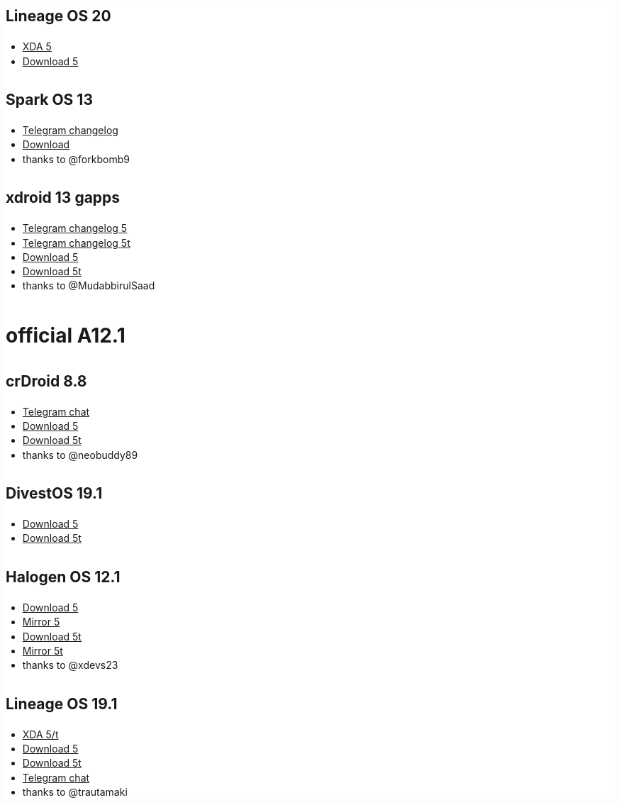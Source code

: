 Lineage OS 20
-----
* [XDA 5](https://androidfilehost.com/?fid=14871746926876824082)
* [Download 5](https://androidfilehost.com/?fid=14871746926876824082)

Spark OS 13
-----
* [Telegram changelog](https://t.me/theromfactory/83820)
* [Download](https://droid.forkbomb9.ch/?dir=Spark13)
* thanks to @forkbomb9

xdroid 13 gapps
-----
* [Telegram changelog 5](https://t.me/AurorasBakery/211)
* [Telegram changelog 5t](https://t.me/AurorasBakery/210)
* [Download 5](https://sourceforge.net/projects/saadsprojects/files/cheeseburger/xDroid/september/INA.XD.13.0.r5-402509-cheeseburger.REL.zip/download)
* [Download 5t](https://sourceforge.net/projects/saadsprojects/files/dumpling/xDroid/september/INA.XD.13.0.r5-582509-dumpling.REL.zip/download)
* thanks to @MudabbirulSaad


official A12.1
=====

crDroid 8.8
-----
* [Telegram chat](https://t.me/crDroid_OnePlus5_5T)
* [Download 5](https://crdroid.net/cheeseburger/8)
* [Download 5t](https://crdroid.net/dumpling/8)
* thanks to @neobuddy89

DivestOS 19.1
-----
* [Download 5](https://divestos.org/index.php?page=devices&base=LineageOS#device-cheeseburger)
* [Download 5t](https://divestos.org/index.php?page=devices&base=LineageOS#device-dumpling)

Halogen OS 12.1
-----
* [Download 5](https://buildkite.com/organizations/halogenos/pipelines/rolling/builds/241/jobs/018350f2-fece-4c26-905f-f1ba6e9ef4a3/artifacts/0183515d-3ef6-45a1-84f5-941dc9d9b72f)
* [Mirror 5](https://github.com/halogenOS/builds/releases/download/v20220918.1414.241-tb/halogenOS_cheeseburger-12.1-20220918-1418-rolling-OFFICIAL.zip)
* [Download 5t](https://buildkite.com/organizations/halogenos/pipelines/rolling/builds/242/jobs/01835184-4289-4419-85f4-362bb5519324/artifacts/018351aa-305c-4890-bd3d-55f31656178f)
* [Mirror 5t](https://github.com/halogenOS/builds/releases/download/v20220918.1653.242-tb/halogenOS_dumpling-12.1-20220918-1701-rolling-OFFICIAL.zip)
* thanks to @xdevs23

Lineage OS 19.1
-----
* [XDA 5/t](https://forum.xda-developers.com/t/12-1-unofficial-lineageos-19-1-for-oneplus-5-5t.4353295/post-86582953)
* [Download 5](https://download.lineageos.org/cheeseburger)
* [Download 5t](https://download.lineageos.org/dumpling)
* [Telegram chat](https://t.me/los_op5)
* thanks to @trautamaki
